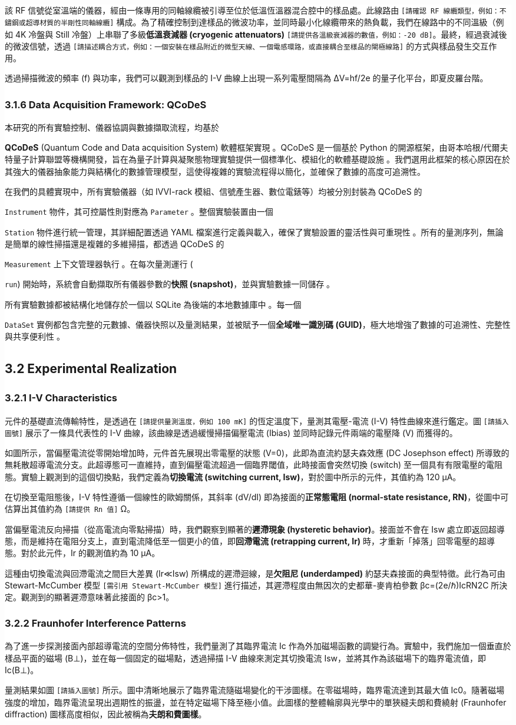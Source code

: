 該 RF 信號從室溫端的儀器，經由一條專用的同軸線纜被引導至位於低溫恆溫器混合腔中的樣品處。此線路由 `[請確認 RF 線纜類型，例如：不鏽鋼或超導材質的半剛性同軸線纜]` 構成。為了精確控制到達樣品的微波功率，並同時最小化線纜帶來的熱負載，我們在線路中的不同溫級（例如 4K 冷盤與 Still 冷盤）上串聯了多級**低溫衰減器 (cryogenic attenuators)** `[請提供各溫級衰減器的數值，例如：-20 dB]`。最終，經過衰減後的微波信號，透過 `[請描述耦合方式，例如：一個安裝在樣品附近的微型天線、一個電感環路，或直接耦合至樣品的閘極線路]` 的方式與樣品發生交互作用。

透過掃描微波的頻率 (f) 與功率，我們可以觀測到樣品的 I-V 曲線上出現一系列電壓間隔為 ΔV=hf/2e 的量子化平台，即夏皮羅台階。

### 3.1.6 Data Acquisition Framework: QCoDeS

本研究的所有實驗控制、儀器協調與數據擷取流程，均基於

**QCoDeS** (Quantum Code and Data acquisition System) 軟體框架實現 。QCoDeS 是一個基於 Python 的開源框架，由哥本哈根/代爾夫特量子計算聯盟等機構開發，旨在為量子計算與凝聚態物理實驗提供一個標準化、模組化的軟體基礎設施 。我們選用此框架的核心原因在於其強大的儀器抽象能力與結構化的數據管理模型，這使得複雜的實驗流程得以簡化，並確保了數據的高度可追溯性。

在我們的具體實現中，所有實驗儀器（如 IVVI-rack 模組、信號產生器、數位電錶等）均被分別封裝為 QCoDeS 的

`Instrument` 物件，其可控屬性則對應為 `Parameter` 。整個實驗裝置由一個

`Station` 物件進行統一管理，其詳細配置透過 YAML 檔案進行定義與載入，確保了實驗設置的靈活性與可重現性 。所有的量測序列，無論是簡單的線性掃描還是複雜的多維掃描，都透過 QCoDeS 的

`Measurement` 上下文管理器執行 。在每次量測運行 (

`run`) 開始時，系統會自動擷取所有儀器參數的**快照 (snapshot)**，並與實驗數據一同儲存 。

所有實驗數據都被結構化地儲存於一個以 SQLite 為後端的本地數據庫中 。每一個

`DataSet` 實例都包含完整的元數據、儀器快照以及量測結果，並被賦予一個**全域唯一識別碼 (GUID)**，極大地增強了數據的可追溯性、完整性與共享便利性 。

## 3.2 **Experimental Realization**

### 3.2.1 **I-V Characteristics**

元件的基礎直流傳輸特性，是透過在 `[請提供量測溫度，例如 100 mK]` 的恆定溫度下，量測其電壓-電流 (I-V) 特性曲線來進行鑑定。圖 `[請插入圖號]` 展示了一條具代表性的 I-V 曲線，該曲線是透過緩慢掃描偏壓電流 (Ibias) 並同時記錄元件兩端的電壓降 (V) 而獲得的。

如圖所示，當偏壓電流從零開始增加時，元件首先展現出零電壓的狀態 (V=0)，此即為直流約瑟夫森效應 (DC Josephson effect) 所導致的無耗散超導電流分支。此超導態可一直維持，直到偏壓電流超過一個臨界閾值，此時接面會突然切換 (switch) 至一個具有有限電壓的電阻態。實驗上觀測到的這個切換點，我們定義為**切換電流 (switching current, Isw)**，對於圖中所示的元件，其值約為 120 µA。

在切換至電阻態後，I-V 特性遵循一個線性的歐姆關係，其斜率 (dV/dI) 即為接面的**正常態電阻 (normal-state resistance, RN)**，從圖中可估算出其值約為 `[請提供 Rn 值]` Ω。

當偏壓電流反向掃描（從高電流向零點掃描）時，我們觀察到顯著的**遲滯現象 (hysteretic behavior)**。接面並不會在 Isw 處立即返回超導態，而是維持在電阻分支上，直到電流降低至一個更小的值，即**回滯電流 (retrapping current, Ir)** 時，才重新「掉落」回零電壓的超導態。對於此元件，Ir 的觀測值約為 10 µA。

這種由切換電流與回滯電流之間巨大差異 (Ir≪Isw) 所構成的遲滯迴線，是**欠阻尼 (underdamped)** 約瑟夫森接面的典型特徵。此行為可由 Stewart-McCumber 模型 `[需引用 Stewart-McCumber 模型]` 進行描述，其遲滯程度由無因次的史都華-麥肯柏參數 βc=(2e/ℏ)IcRN2C 所決定。觀測到的顯著遲滯意味著此接面的 βc>1。

### 3.2.2 Fraunhofer Interference Patterns

為了進一步探測接面內部超導電流的空間分佈特性，我們量測了其臨界電流 Ic 作為外加磁場函數的調變行為。實驗中，我們施加一個垂直於樣品平面的磁場 (B⊥)，並在每一個固定的磁場點，透過掃描 I-V 曲線來測定其切換電流 Isw，並將其作為該磁場下的臨界電流值，即 Ic(B⊥)。

量測結果如圖 `[請插入圖號]` 所示。圖中清晰地展示了臨界電流隨磁場變化的干涉圖樣。在零磁場時，臨界電流達到其最大值 Ic0。隨著磁場強度的增加，臨界電流呈現出週期性的振盪，並在特定磁場下降至極小值。此圖樣的整體輪廓與光學中的單狹縫夫朗和費繞射 (Fraunhofer diffraction) 圖樣高度相似，因此被稱為**夫朗和費圖樣**。
